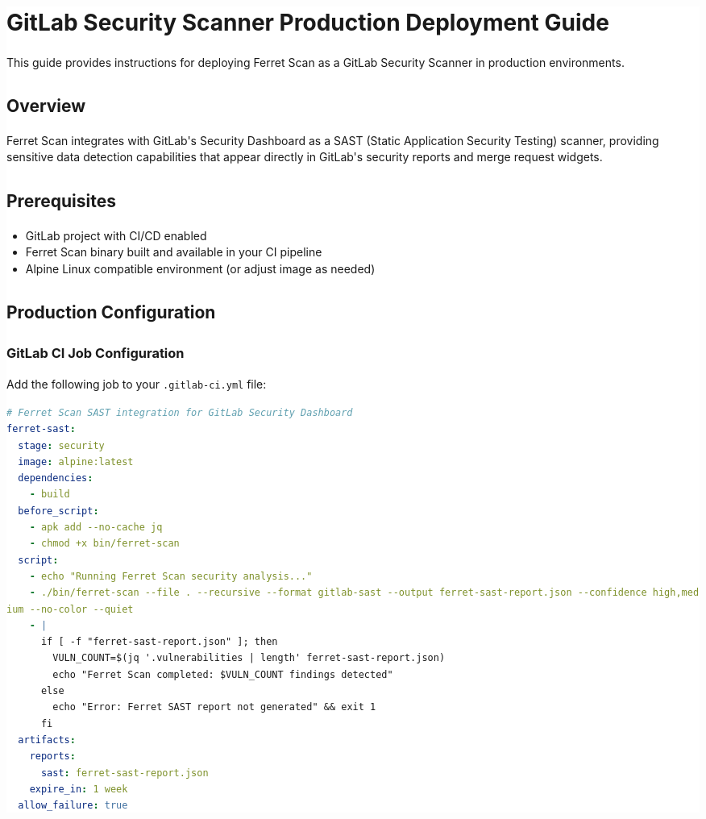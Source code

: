 # GitLab Security Scanner Production Deployment Guide

This guide provides instructions for deploying Ferret Scan as a GitLab Security Scanner in production environments.

## Overview

Ferret Scan integrates with GitLab's Security Dashboard as a SAST (Static Application Security Testing) scanner, providing sensitive data detection capabilities that appear directly in GitLab's security reports and merge request widgets.

## Prerequisites

- GitLab project with CI/CD enabled
- Ferret Scan binary built and available in your CI pipeline
- Alpine Linux compatible environment (or adjust image as needed)

## Production Configuration

### GitLab CI Job Configuration

Add the following job to your `.gitlab-ci.yml` file:

```yaml
# Ferret Scan SAST integration for GitLab Security Dashboard
ferret-sast:
  stage: security
  image: alpine:latest
  dependencies:
    - build
  before_script:
    - apk add --no-cache jq
    - chmod +x bin/ferret-scan
  script:
    - echo "Running Ferret Scan security analysis..."
    - ./bin/ferret-scan --file . --recursive --format gitlab-sast --output ferret-sast-report.json --confidence high,medium --no-color --quiet
    - |
      if [ -f "ferret-sast-report.json" ]; then
        VULN_COUNT=$(jq '.vulnerabilities | length' ferret-sast-report.json)
        echo "Ferret Scan completed: $VULN_COUNT findings detected"
      else
        echo "Error: Ferret SAST report not generated" && exit 1
      fi
  artifacts:
    reports:
      sast: ferret-sast-report.json
    expire_in: 1 week
  allow_failure: true
```
